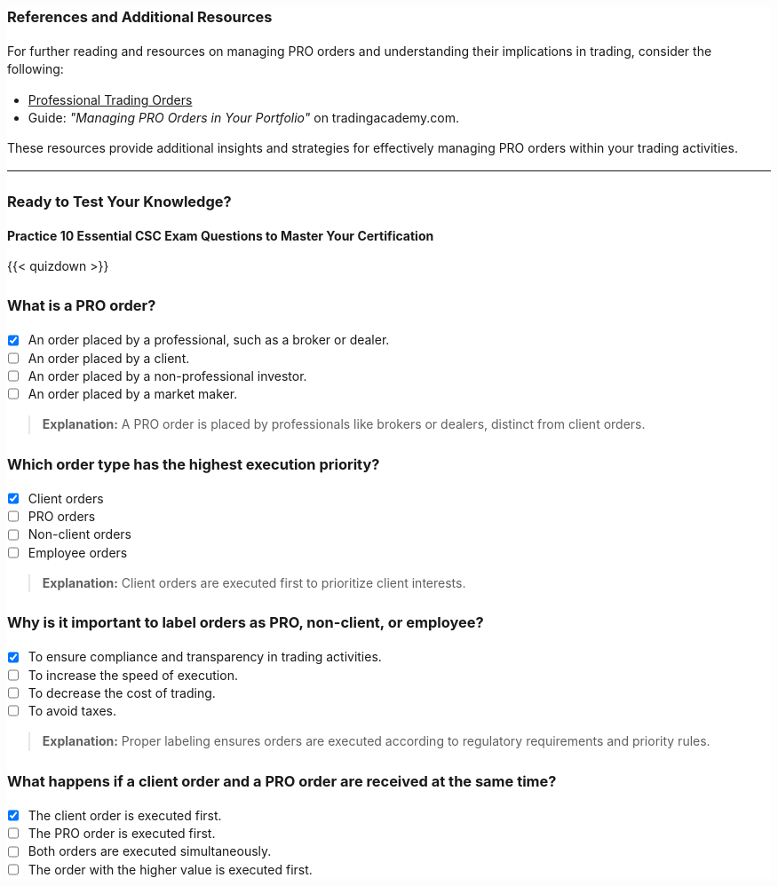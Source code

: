 ### References and Additional Resources

For further reading and resources on managing PRO orders and understanding their implications in trading, consider the following:

- [Professional Trading Orders](https://www.investopedia.com/terms/p/pro-order.asp)
- Guide: *"Managing PRO Orders in Your Portfolio"* on tradingacademy.com.

These resources provide additional insights and strategies for effectively managing PRO orders within your trading activities.

---

### **Ready to Test Your Knowledge?**

**Practice 10 Essential CSC Exam Questions to Master Your Certification**

{{< quizdown >}}

### What is a PRO order?

- [x] An order placed by a professional, such as a broker or dealer.
- [ ] An order placed by a client.
- [ ] An order placed by a non-professional investor.
- [ ] An order placed by a market maker.

> **Explanation:** A PRO order is placed by professionals like brokers or dealers, distinct from client orders.

### Which order type has the highest execution priority?

- [x] Client orders
- [ ] PRO orders
- [ ] Non-client orders
- [ ] Employee orders

> **Explanation:** Client orders are executed first to prioritize client interests.

### Why is it important to label orders as PRO, non-client, or employee?

- [x] To ensure compliance and transparency in trading activities.
- [ ] To increase the speed of execution.
- [ ] To decrease the cost of trading.
- [ ] To avoid taxes.

> **Explanation:** Proper labeling ensures orders are executed according to regulatory requirements and priority rules.

### What happens if a client order and a PRO order are received at the same time?

- [x] The client order is executed first.
- [ ] The PRO order is executed first.
- [ ] Both orders are executed simultaneously.
- [ ] The order with the higher value is executed first.
